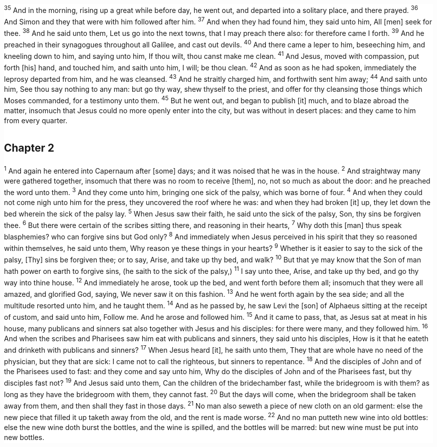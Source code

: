 <sup>35</sup> And in the morning, rising up a great while before day, he went out, and departed into a solitary place, and there prayed.
<sup>36</sup> And Simon and they that were with him followed after him.
<sup>37</sup> And when they had found him, they said unto him, All [men] seek for thee.
<sup>38</sup> And he said unto them, Let us go into the next towns, that I may preach there also: for therefore came I forth.
<sup>39</sup> And he preached in their synagogues throughout all Galilee, and cast out devils.
<sup>40</sup> And there came a leper to him, beseeching him, and kneeling down to him, and saying unto him, If thou wilt, thou canst make me clean.
<sup>41</sup> And Jesus, moved with compassion, put forth [his] hand, and touched him, and saith unto him, I will; be thou clean.
<sup>42</sup> And as soon as he had spoken, immediately the leprosy departed from him, and he was cleansed.
<sup>43</sup> And he straitly charged him, and forthwith sent him away;
<sup>44</sup> And saith unto him, See thou say nothing to any man: but go thy way, shew thyself to the priest, and offer for thy cleansing those things which Moses commanded, for a testimony unto them.
<sup>45</sup> But he went out, and began to publish [it] much, and to blaze abroad the matter, insomuch that Jesus could no more openly enter into the city, but was without in desert places: and they came to him from every quarter.
## Chapter 2

<sup>1</sup> And again he entered into Capernaum after [some] days; and it was noised that he was in the house.
<sup>2</sup> And straightway many were gathered together, insomuch that there was no room to receive [them], no, not so much as about the door: and he preached the word unto them.
<sup>3</sup> And they come unto him, bringing one sick of the palsy, which was borne of four.
<sup>4</sup> And when they could not come nigh unto him for the press, they uncovered the roof where he was: and when they had broken [it] up, they let down the bed wherein the sick of the palsy lay.
<sup>5</sup> When Jesus saw their faith, he said unto the sick of the palsy, Son, thy sins be forgiven thee.
<sup>6</sup> But there were certain of the scribes sitting there, and reasoning in their hearts,
<sup>7</sup> Why doth this [man] thus speak blasphemies? who can forgive sins but God only?
<sup>8</sup> And immediately when Jesus perceived in his spirit that they so reasoned within themselves, he said unto them, Why reason ye these things in your hearts?
<sup>9</sup> Whether is it easier to say to the sick of the palsy, [Thy] sins be forgiven thee; or to say, Arise, and take up thy bed, and walk?
<sup>10</sup> But that ye may know that the Son of man hath power on earth to forgive sins, (he saith to the sick of the palsy,)
<sup>11</sup> I say unto thee, Arise, and take up thy bed, and go thy way into thine house.
<sup>12</sup> And immediately he arose, took up the bed, and went forth before them all; insomuch that they were all amazed, and glorified God, saying, We never saw it on this fashion.
<sup>13</sup> And he went forth again by the sea side; and all the multitude resorted unto him, and he taught them.
<sup>14</sup> And as he passed by, he saw Levi the [son] of Alphaeus sitting at the receipt of custom, and said unto him, Follow me. And he arose and followed him.
<sup>15</sup> And it came to pass, that, as Jesus sat at meat in his house, many publicans and sinners sat also together with Jesus and his disciples: for there were many, and they followed him.
<sup>16</sup> And when the scribes and Pharisees saw him eat with publicans and sinners, they said unto his disciples, How is it that he eateth and drinketh with publicans and sinners?
<sup>17</sup> When Jesus heard [it], he saith unto them, They that are whole have no need of the physician, but they that are sick: I came not to call the righteous, but sinners to repentance.
<sup>18</sup> And the disciples of John and of the Pharisees used to fast: and they come and say unto him, Why do the disciples of John and of the Pharisees fast, but thy disciples fast not?
<sup>19</sup> And Jesus said unto them, Can the children of the bridechamber fast, while the bridegroom is with them? as long as they have the bridegroom with them, they cannot fast.
<sup>20</sup> But the days will come, when the bridegroom shall be taken away from them, and then shall they fast in those days.
<sup>21</sup> No man also seweth a piece of new cloth on an old garment: else the new piece that filled it up taketh away from the old, and the rent is made worse.
<sup>22</sup> And no man putteth new wine into old bottles: else the new wine doth burst the bottles, and the wine is spilled, and the bottles will be marred: but new wine must be put into new bottles.
